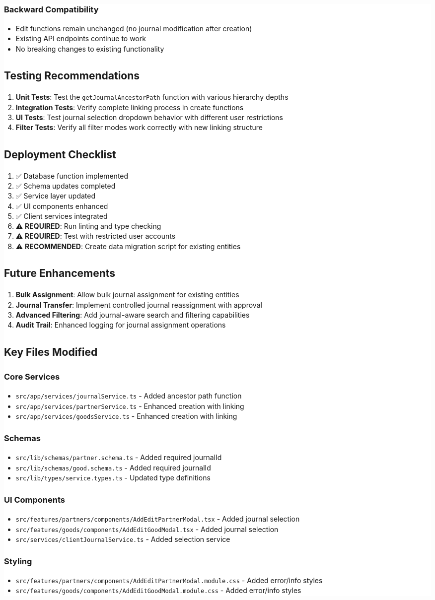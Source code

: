 ### Backward Compatibility
- Edit functions remain unchanged (no journal modification after creation)
- Existing API endpoints continue to work
- No breaking changes to existing functionality

## Testing Recommendations

1. **Unit Tests**: Test the `getJournalAncestorPath` function with various hierarchy depths
2. **Integration Tests**: Verify complete linking process in create functions
3. **UI Tests**: Test journal selection dropdown behavior with different user restrictions
4. **Filter Tests**: Verify all filter modes work correctly with new linking structure

## Deployment Checklist

1. ✅ Database function implemented
2. ✅ Schema updates completed
3. ✅ Service layer updated
4. ✅ UI components enhanced
5. ✅ Client services integrated
6. ⚠️ **REQUIRED**: Run linting and type checking
7. ⚠️ **REQUIRED**: Test with restricted user accounts
8. ⚠️ **RECOMMENDED**: Create data migration script for existing entities

## Future Enhancements

1. **Bulk Assignment**: Allow bulk journal assignment for existing entities
2. **Journal Transfer**: Implement controlled journal reassignment with approval
3. **Advanced Filtering**: Add journal-aware search and filtering capabilities
4. **Audit Trail**: Enhanced logging for journal assignment operations

## Key Files Modified

### Core Services
- `src/app/services/journalService.ts` - Added ancestor path function
- `src/app/services/partnerService.ts` - Enhanced creation with linking
- `src/app/services/goodsService.ts` - Enhanced creation with linking

### Schemas
- `src/lib/schemas/partner.schema.ts` - Added required journalId
- `src/lib/schemas/good.schema.ts` - Added required journalId
- `src/lib/types/service.types.ts` - Updated type definitions

### UI Components
- `src/features/partners/components/AddEditPartnerModal.tsx` - Added journal selection
- `src/features/goods/components/AddEditGoodModal.tsx` - Added journal selection
- `src/services/clientJournalService.ts` - Added selection service

### Styling
- `src/features/partners/components/AddEditPartnerModal.module.css` - Added error/info styles
- `src/features/goods/components/AddEditGoodModal.module.css` - Added error/info styles
